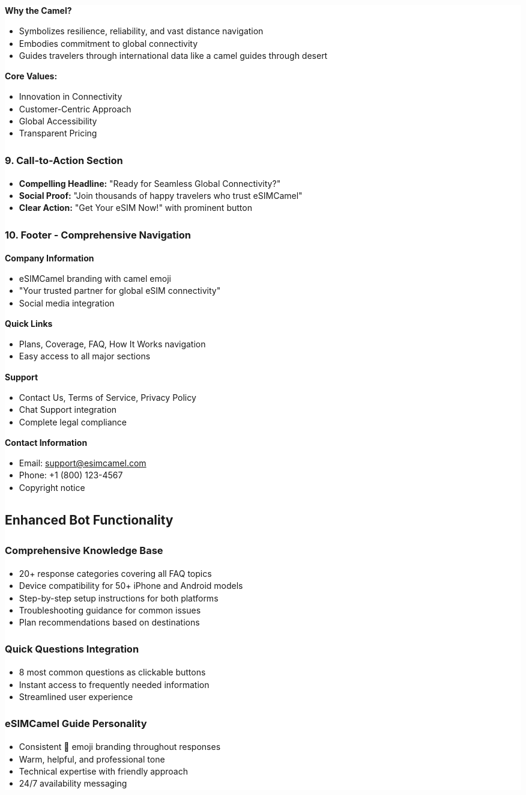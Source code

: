 **Why the Camel?**
- Symbolizes resilience, reliability, and vast distance navigation
- Embodies commitment to global connectivity
- Guides travelers through international data like a camel guides through desert

**Core Values:**
- Innovation in Connectivity
- Customer-Centric Approach
- Global Accessibility
- Transparent Pricing

### 9. Call-to-Action Section
- **Compelling Headline:** "Ready for Seamless Global Connectivity?"
- **Social Proof:** "Join thousands of happy travelers who trust eSIMCamel"
- **Clear Action:** "Get Your eSIM Now!" with prominent button

### 10. Footer - Comprehensive Navigation
**Company Information**
- eSIMCamel branding with camel emoji
- "Your trusted partner for global eSIM connectivity"
- Social media integration

**Quick Links**
- Plans, Coverage, FAQ, How It Works navigation
- Easy access to all major sections

**Support**
- Contact Us, Terms of Service, Privacy Policy
- Chat Support integration
- Complete legal compliance

**Contact Information**
- Email: support@esimcamel.com
- Phone: +1 (800) 123-4567
- Copyright notice

## Enhanced Bot Functionality

### Comprehensive Knowledge Base
- 20+ response categories covering all FAQ topics
- Device compatibility for 50+ iPhone and Android models
- Step-by-step setup instructions for both platforms
- Troubleshooting guidance for common issues
- Plan recommendations based on destinations

### Quick Questions Integration
- 8 most common questions as clickable buttons
- Instant access to frequently needed information
- Streamlined user experience

### eSIMCamel Guide Personality
- Consistent 🐪 emoji branding throughout responses
- Warm, helpful, and professional tone
- Technical expertise with friendly approach
- 24/7 availability messaging
